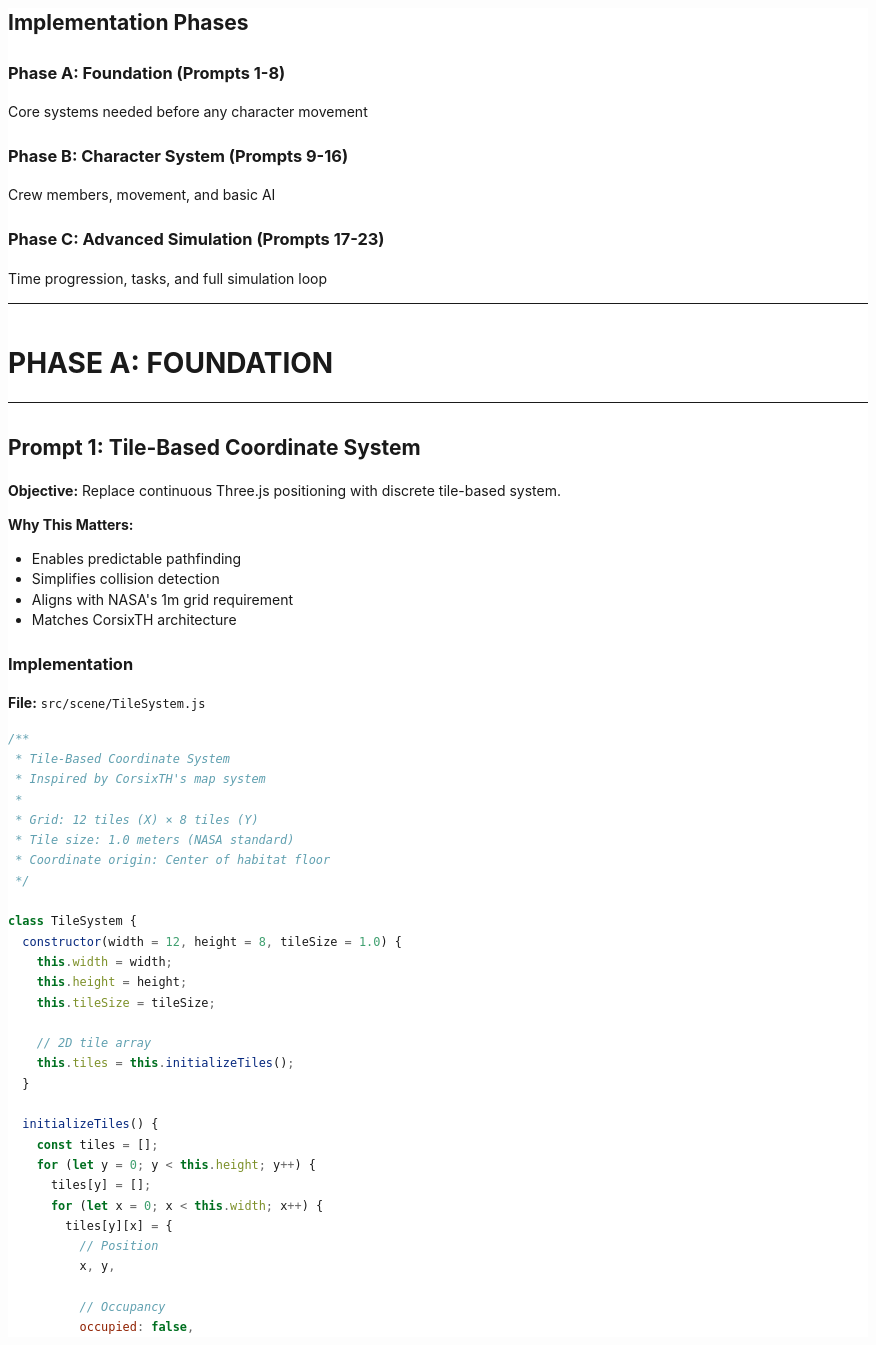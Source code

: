 
## Implementation Phases

### **Phase A: Foundation (Prompts 1-8)**
Core systems needed before any character movement

### **Phase B: Character System (Prompts 9-16)**
Crew members, movement, and basic AI

### **Phase C: Advanced Simulation (Prompts 17-23)**
Time progression, tasks, and full simulation loop

---

# PHASE A: FOUNDATION

---

## Prompt 1: Tile-Based Coordinate System

**Objective:** Replace continuous Three.js positioning with discrete tile-based system.

**Why This Matters:**
- Enables predictable pathfinding
- Simplifies collision detection
- Aligns with NASA's 1m grid requirement
- Matches CorsixTH architecture

### Implementation

**File:** `src/scene/TileSystem.js`

```javascript
/**
 * Tile-Based Coordinate System
 * Inspired by CorsixTH's map system
 *
 * Grid: 12 tiles (X) × 8 tiles (Y)
 * Tile size: 1.0 meters (NASA standard)
 * Coordinate origin: Center of habitat floor
 */

class TileSystem {
  constructor(width = 12, height = 8, tileSize = 1.0) {
    this.width = width;
    this.height = height;
    this.tileSize = tileSize;

    // 2D tile array
    this.tiles = this.initializeTiles();
  }

  initializeTiles() {
    const tiles = [];
    for (let y = 0; y < this.height; y++) {
      tiles[y] = [];
      for (let x = 0; x < this.width; x++) {
        tiles[y][x] = {
          // Position
          x, y,

          // Occupancy
          occupied: false,
```